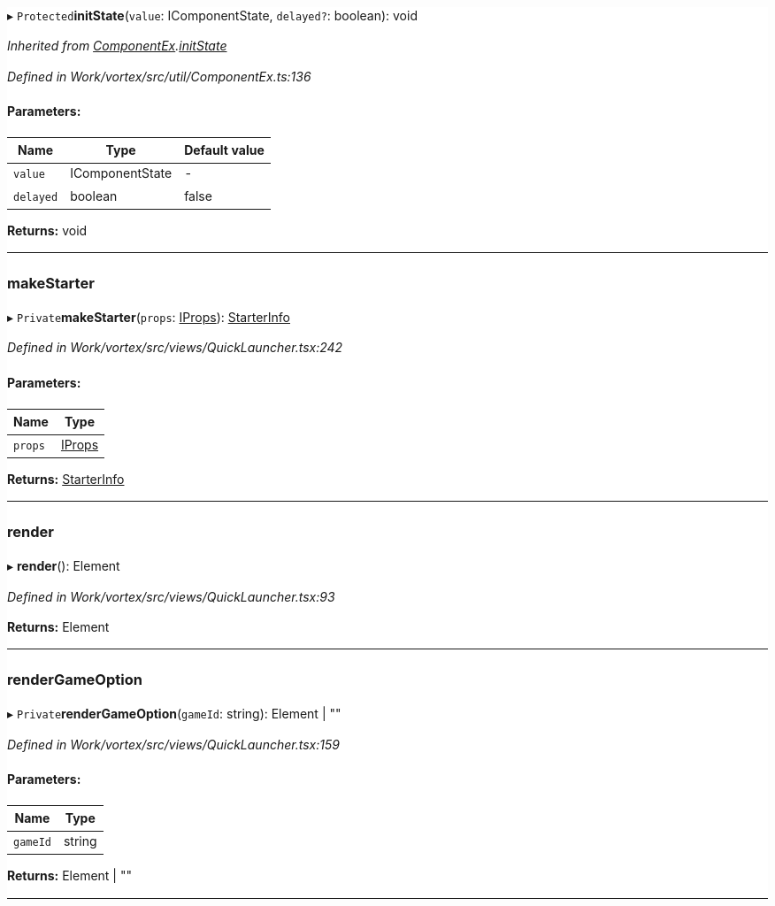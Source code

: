 ▸ `Protected`**initState**(`value`: IComponentState, `delayed?`: boolean): void

*Inherited from [ComponentEx](componentex.md).[initState](componentex.md#initstate)*

*Defined in Work/vortex/src/util/ComponentEx.ts:136*

#### Parameters:

Name | Type | Default value |
------ | ------ | ------ |
`value` | IComponentState | - |
`delayed` | boolean | false |

**Returns:** void

___

### makeStarter

▸ `Private`**makeStarter**(`props`: [IProps](../globals.md#iprops)): [StarterInfo](starterinfo.md)

*Defined in Work/vortex/src/views/QuickLauncher.tsx:242*

#### Parameters:

Name | Type |
------ | ------ |
`props` | [IProps](../globals.md#iprops) |

**Returns:** [StarterInfo](starterinfo.md)

___

### render

▸ **render**(): Element

*Defined in Work/vortex/src/views/QuickLauncher.tsx:93*

**Returns:** Element

___

### renderGameOption

▸ `Private`**renderGameOption**(`gameId`: string): Element \| ""

*Defined in Work/vortex/src/views/QuickLauncher.tsx:159*

#### Parameters:

Name | Type |
------ | ------ |
`gameId` | string |

**Returns:** Element \| ""

___
